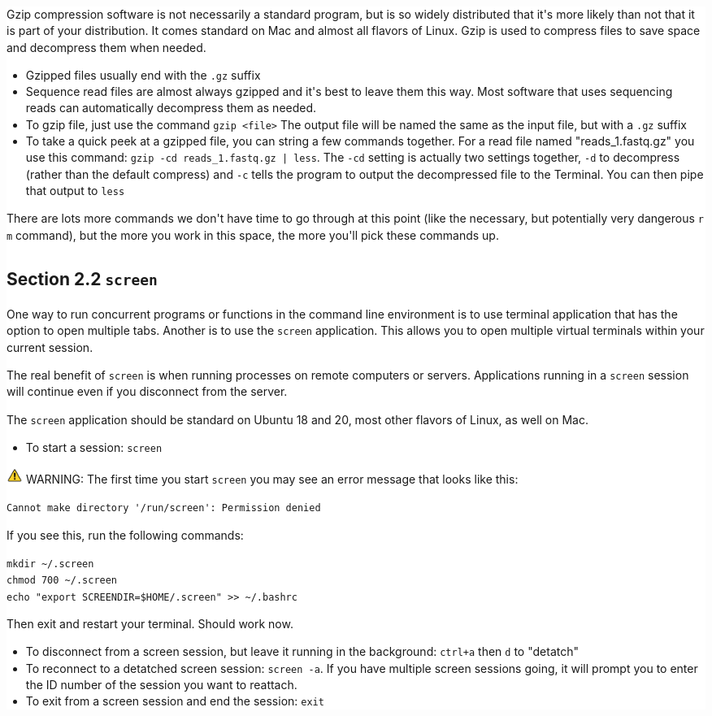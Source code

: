 Gzip compression software is not necessarily a standard program, but is so widely distributed that it's more likely than not that it is part of your distribution. It comes standard on Mac and almost all flavors of Linux. Gzip is used to compress files to save space and decompress them when needed.

* Gzipped files usually end with the `.gz` suffix
* Sequence read files are almost always gzipped and it's best to leave them this way. Most software that uses sequencing reads can automatically decompress them as needed.
* To gzip file, just use the command `gzip <file>` The output file will be named the same as the input file, but with a `.gz` suffix
* To take a quick peek at a gzipped file, you can string a few commands together. For a read file named "reads_1.fastq.gz" you use this command: `gzip -cd reads_1.fastq.gz | less`. The `-cd` setting is actually two settings together, `-d` to decompress (rather than the default compress) and `-c` tells the program to output the decompressed file to the Terminal. You can then pipe that output to `less` 

There are lots more commands we don't have time to go through at this point (like the necessary, but potentially very dangerous `rm` command), but the more you work in this space, the more you'll pick these commands up.

## Section 2.2 `screen`

One way to run concurrent programs or functions in the command line environment is to use terminal application that has the option to open multiple tabs. Another is to use the `screen` application. This allows you to open multiple virtual terminals within your current session. 

The real benefit of `screen` is when running processes on remote computers or servers. Applications running in a `screen` session will continue even if you disconnect from the server.

The `screen` application should be standard on Ubuntu 18 and 20, most other flavors of Linux, as well on Mac. 

* To start a session: `screen`  


<img src="../images/warn.png" width="20"> WARNING: The first time you start `screen` you may see an error message that looks like this:

```
Cannot make directory '/run/screen': Permission denied
``` 

If you see this, run the following commands:

```Shell
mkdir ~/.screen
chmod 700 ~/.screen
echo "export SCREENDIR=$HOME/.screen" >> ~/.bashrc 
```

Then exit and restart your terminal. Should work now.

* To disconnect from a screen session, but leave it running in the background: `ctrl+a` then `d` to "detatch"
* To reconnect to a detatched screen session: `screen -a`. If you have multiple screen sessions going, it will prompt you to enter the ID number of the session you want to reattach.
* To exit from a screen session and end the session: `exit`
